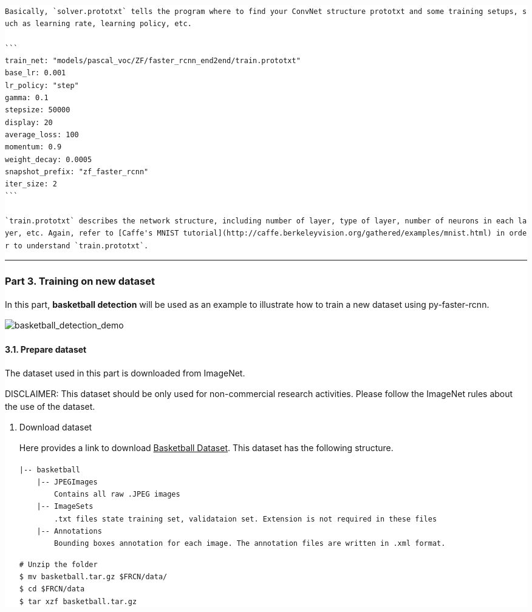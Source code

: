 	Basically, `solver.prototxt` tells the program where to find your ConvNet structure prototxt and some training setups, such as learning rate, learning policy, etc.
    
    ```
    train_net: "models/pascal_voc/ZF/faster_rcnn_end2end/train.prototxt"
    base_lr: 0.001
    lr_policy: "step"
    gamma: 0.1
    stepsize: 50000
    display: 20
    average_loss: 100
    momentum: 0.9
    weight_decay: 0.0005
    snapshot_prefix: "zf_faster_rcnn"
    iter_size: 2
    ```

    `train.prototxt` describes the network structure, including number of layer, type of layer, number of neurons in each layer, etc. Again, refer to [Caffe's MNIST tutorial](http://caffe.berkeleyvision.org/gathered/examples/mnist.html) in order to understand `train.prototxt`.



___

<a name = "Training on new dataset"></a>
### Part 3. Training on new dataset

In this part, **basketball detection** will be used as an example to illustrate how to train a new dataset using py-faster-rcnn.


![basketball_detection_demo](https://cloud.githubusercontent.com/assets/13748721/19177713/203fc01a-8c7e-11e6-8e7b-3f67d0755482.png)



#### 3.1. Prepare dataset

The dataset used in this part is downloaded from ImageNet. 

DISCLAIMER: This dataset should be only used for non-commercial research activities. Please follow the ImageNet rules about the use of the dataset.

1. Download dataset

	Here provides a link to download [Basketball Dataset](https://www.dropbox.com/s/iywkgsrx2fx6t5q/basketball.tar.gz?dl=0). This dataset has the following structure.

    ```
    |-- basketball
        |-- JPEGImages 
            Contains all raw .JPEG images
        |-- ImageSets
            .txt files state training set, validataion set. Extension is not required in these files
        |-- Annotations
            Bounding boxes annotation for each image. The annotation files are written in .xml format. 
    ```
    
    ```
    # Unzip the folder
    $ mv basketball.tar.gz $FRCN/data/
    $ cd $FRCN/data
    $ tar xzf basketball.tar.gz
    ```
